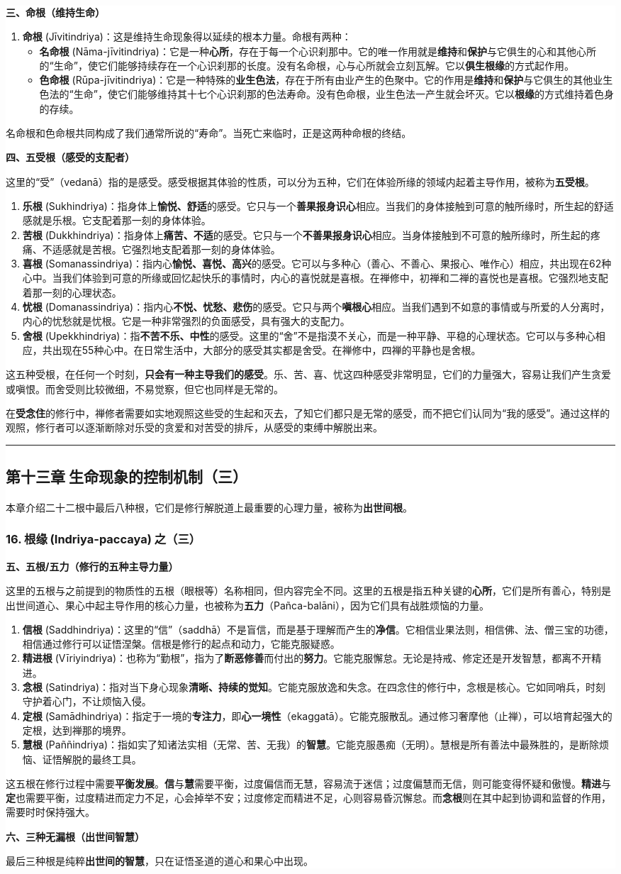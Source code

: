 **三、命根（维持生命）**

1. **命根** (Jīvitindriya)：这是维持生命现象得以延续的根本力量。命根有两种：
   * **名命根** (Nāma-jīvitindriya)：它是一种**心所**，存在于每一个心识刹那中。它的唯一作用就是**维持**和**保护**与它俱生的心和其他心所的“生命”，使它们能够持续存在一个心识刹那的长度。没有名命根，心与心所就会立刻瓦解。它以**俱生根缘**的方式起作用。
   * **色命根** (Rūpa-jīvitindriya)：它是一种特殊的**业生色法**，存在于所有由业产生的色聚中。它的作用是**维持**和**保护**与它俱生的其他业生色法的“生命”，使它们能够维持其十七个心识刹那的色法寿命。没有色命根，业生色法一产生就会坏灭。它以**根缘**的方式维持着色身的存续。

名命根和色命根共同构成了我们通常所说的“寿命”。当死亡来临时，正是这两种命根的终结。

**四、五受根（感受的支配者）**

这里的“受”（vedanā）指的是感受。感受根据其体验的性质，可以分为五种，它们在体验所缘的领域内起着主导作用，被称为**五受根**。

1. **乐根** (Sukhindriya)：指身体上**愉悦、舒适**的感受。它只与一个**善果报身识心**相应。当我们的身体接触到可意的触所缘时，所生起的舒适感就是乐根。它支配着那一刻的身体体验。
2. **苦根** (Dukkhindriya)：指身体上**痛苦、不适**的感受。它只与一个**不善果报身识心**相应。当身体接触到不可意的触所缘时，所生起的疼痛、不适感就是苦根。它强烈地支配着那一刻的身体体验。
3. **喜根** (Somanassindriya)：指内心**愉悦、喜悦、高兴**的感受。它可以与多种心（善心、不善心、果报心、唯作心）相应，共出现在62种心中。当我们体验到可意的所缘或回忆起快乐的事情时，内心的喜悦就是喜根。在禅修中，初禅和二禅的喜悦也是喜根。它强烈地支配着那一刻的心理状态。
4. **忧根** (Domanassindriya)：指内心**不悦、忧愁、悲伤**的感受。它只与两个**嗔根心**相应。当我们遇到不如意的事情或与所爱的人分离时，内心的忧愁就是忧根。它是一种非常强烈的负面感受，具有强大的支配力。
5. **舍根** (Upekkhindriya)：指**不苦不乐、中性**的感受。这里的“舍”不是指漠不关心，而是一种平静、平稳的心理状态。它可以与多种心相应，共出现在55种心中。在日常生活中，大部分的感受其实都是舍受。在禅修中，四禅的平静也是舍根。

这五种受根，在任何一个时刻，**只会有一种主导我们的感受**。乐、苦、喜、忧这四种感受非常明显，它们的力量强大，容易让我们产生贪爱或嗔恨。而舍受则比较微细，不易觉察，但它也同样是无常的。

在**受念住**的修行中，禅修者需要如实地观照这些受的生起和灭去，了知它们都只是无常的感受，而不把它们认同为“我的感受”。通过这样的观照，修行者可以逐渐断除对乐受的贪爱和对苦受的排斥，从感受的束缚中解脱出来。

---

## 第十三章 生命现象的控制机制（三）

本章介绍二十二根中最后八种根，它们是修行解脱道上最重要的心理力量，被称为**出世间根**。

### 16\. 根缘 (Indriya-paccaya) 之（三）

**五、五根/五力（修行的五种主导力量）**

这里的五根与之前提到的物质性的五根（眼根等）名称相同，但内容完全不同。这里的五根是指五种关键的**心所**，它们是所有善心，特别是出世间道心、果心中起主导作用的核心力量，也被称为**五力**（Pañca-balāni），因为它们具有战胜烦恼的力量。

1. **信根** (Saddhindriya)：这里的“信”（saddhā）不是盲信，而是基于理解而产生的**净信**。它相信业果法则，相信佛、法、僧三宝的功德，相信通过修行可以证悟涅槃。信根是修行的起点和动力，它能克服疑惑。
2. **精进根** (Vīriyindriya)：也称为“勤根”，指为了**断恶修善**而付出的**努力**。它能克服懈怠。无论是持戒、修定还是开发智慧，都离不开精进。
3. **念根** (Satindriya)：指对当下身心现象**清晰、持续的觉知**。它能克服放逸和失念。在四念住的修行中，念根是核心。它如同哨兵，时刻守护着心门，不让烦恼入侵。
4. **定根** (Samādhindriya)：指定于一境的**专注力**，即**心一境性**（ekaggatā）。它能克服散乱。通过修习奢摩他（止禅），可以培育起强大的定根，达到禅那的境界。
5. **慧根** (Paññindriya)：指如实了知诸法实相（无常、苦、无我）的**智慧**。它能克服愚痴（无明）。慧根是所有善法中最殊胜的，是断除烦恼、证悟解脱的最终工具。

这五根在修行过程中需要**平衡发展**。**信**与**慧**需要平衡，过度偏信而无慧，容易流于迷信；过度偏慧而无信，则可能变得怀疑和傲慢。**精进**与**定**也需要平衡，过度精进而定力不足，心会掉举不安；过度修定而精进不足，心则容易昏沉懈怠。而**念根**则在其中起到协调和监督的作用，需要时时保持强大。

**六、三种无漏根（出世间智慧）**

最后三种根是纯粹**出世间的智慧**，只在证悟圣道的道心和果心中出现。
